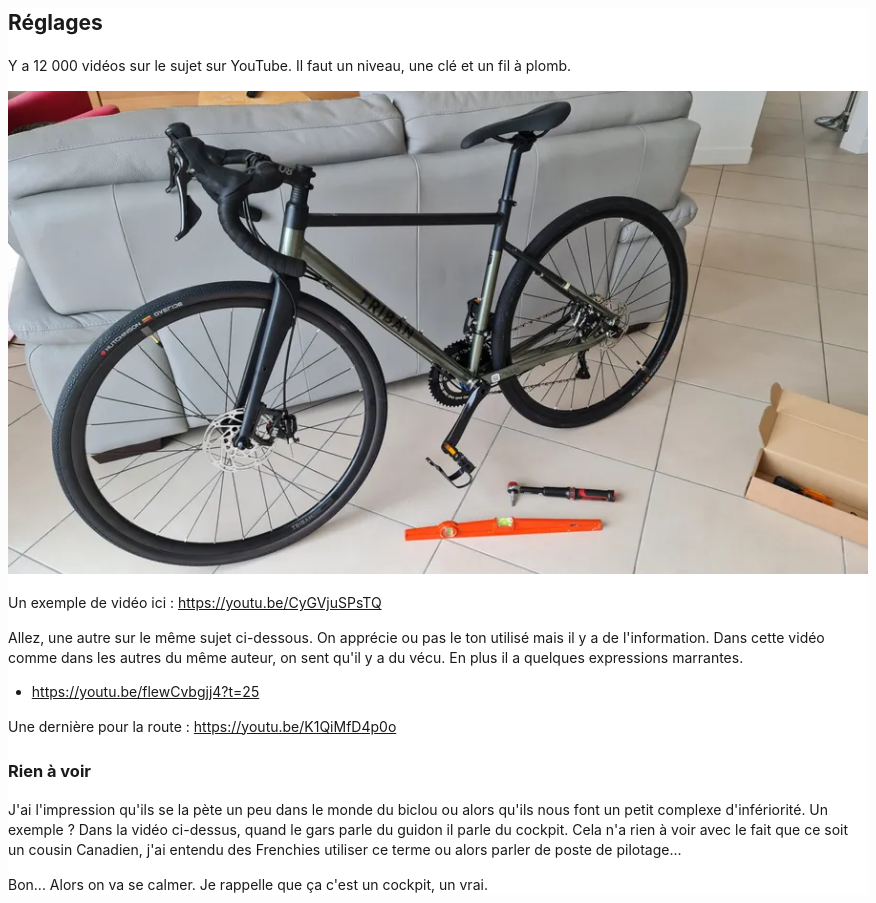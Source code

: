 ## Réglages

Y a 12 000 vidéos sur le sujet sur YouTube. Il faut un niveau, une clé et un fil à plomb.

<div align="center">
<img src="./assets/20230424_174233-1-scaled.webp" alt="" width="900" loading="lazy"/>
</div>


Un exemple de vidéo ici : <https://youtu.be/CyGVjuSPsTQ>

Allez, une autre sur le même sujet ci-dessous. On apprécie ou pas le ton utilisé mais il y a de l'information. Dans cette vidéo comme dans les autres du même auteur, on sent qu'il y a du vécu. En plus il a quelques expressions marrantes.

* <https://youtu.be/flewCvbgjj4?t=25>

Une dernière pour la route : <https://youtu.be/K1QiMfD4p0o>

### Rien à voir

J'ai l'impression qu'ils se la pète un peu dans le monde du biclou ou alors qu'ils nous font un petit complexe d'infériorité. Un exemple ? Dans la vidéo ci-dessus, quand le gars parle du guidon il parle du cockpit. Cela n'a rien à voir avec le fait que ce soit un cousin Canadien, j'ai entendu des Frenchies utiliser ce terme ou alors parler de poste de pilotage...

Bon... Alors on va se calmer. Je rappelle que ça c'est un cockpit, un vrai.

<div align="center">